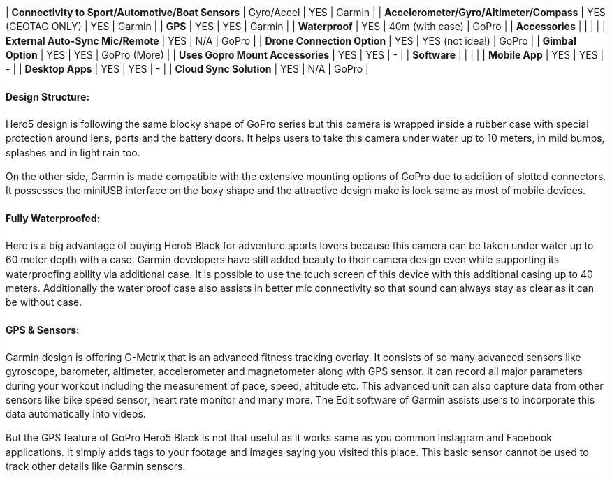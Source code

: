 | **Connectivity to Sport/Automotive/Boat Sensors** | Gyro/Accel            | YES                      | Garmin               |
| **Accelerometer/Gyro/Altimeter/Compass**          | YES (GEOTAG ONLY)     | YES                      | Garmin               |
| **GPS**                                           | YES                   | YES                      | Garmin               |
| **Waterproof**                                    | YES                   | 40m (with case)          | GoPro                |
| **Accessories**                                   |                       |                          |                      |
| **External Auto-Sync Mic/Remote**                 | YES                   | N/A                      | GoPro                |
| **Drone Connection Option**                       | YES                   | YES (not ideal)          | GoPro                |
| **Gimbal Option**                                 | YES                   | YES                      | GoPro (More)         |
| **Uses Gopro Mount Accessories**                  | YES                   | YES                      | \-                   |
| **Software**                                      |                       |                          |                      |
| **Mobile App**                                    | YES                   | YES                      | \-                   |
| **Desktop Apps**                                  | YES                   | YES                      | \-                   |
| **Cloud Sync Solution**                           | YES                   | N/A                      | GoPro                |

#### **Design Structure:**

 Hero5 design is following the same blocky shape of GoPro series but this camera is wrapped inside a rubber case with special protection around lens, ports and the battery doors. It helps users to take this camera under water up to 10 meters, in mild bumps, splashes and in light rain too.

 On the other side, Garmin is made compatible with the extensive mounting options of GoPro due to addition of slotted connectors. It possesses the miniUSB interface on the boxy shape and the attractive design make is look same as most of mobile devices.

#### **Fully Waterproofed:**

 Here is a big advantage of buying Hero5 Black for adventure sports lovers because this camera can be taken under water up to 60 meter depth with a case. Garmin developers have still added beauty to their camera design even while supporting its waterproofing ability via additional case. It is possible to use the touch screen of this device with this additional casing up to 40 meters. Additionally the water proof case also assists in better mic connectivity so that sound can always stay as clear as it can be without case.

#### **GPS & Sensors:**

 Garmin design is offering G-Metrix that is an advanced fitness tracking overlay. It consists of so many advanced sensors like gyroscope, barometer, altimeter, accelerometer and magnetometer along with GPS sensor. It can record all major parameters during your workout including the measurement of pace, speed, altitude etc. This advanced unit can also capture data from other sensors like bike speed sensor, heart rate monitor and many more. The Edit software of Garmin assists users to incorporate this data automatically into videos.

 But the GPS feature of GoPro Hero5 Black is not that useful as it works same as you common Instagram and Facebook applications. It simply adds tags to your footage and images saying you visited this place. This basic sensor cannot be used to track other details like Garmin sensors.
